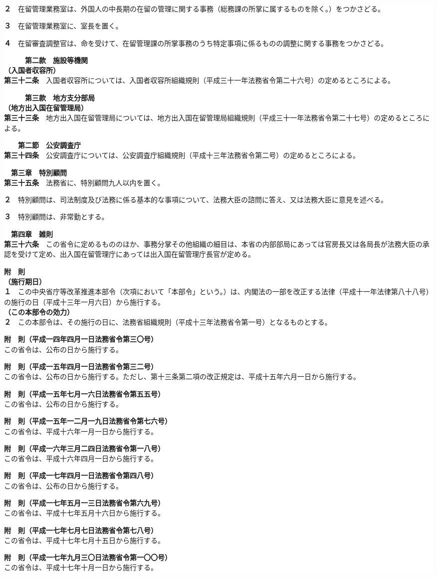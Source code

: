 **２**　在留管理業務室は、外国人の中長期の在留の管理に関する事務（総務課の所掌に属するものを除く。）をつかさどる。  
  
**３**　在留管理業務室に、室長を置く。  
  
**４**　在留審査調整官は、命を受けて、在留管理課の所掌事務のうち特定事項に係るものの調整に関する事務をつかさどる。  
  
&emsp;&emsp;&emsp;**第二款　施設等機関**  
**（入国者収容所）**  
**第三十二条**　入国者収容所については、入国者収容所組織規則（平成三十一年法務省令第二十六号）の定めるところによる。  
  
&emsp;&emsp;&emsp;**第三款　地方支分部局**  
**（地方出入国在留管理局）**  
**第三十三条**　地方出入国在留管理局については、地方出入国在留管理局組織規則（平成三十一年法務省令第二十七号）の定めるところによる。  
  
&emsp;&emsp;**第二節　公安調査庁**  
**第三十四条**　公安調査庁については、公安調査庁組織規則（平成十三年法務省令第二号）の定めるところによる。  
  
&emsp;**第三章　特別顧問**  
**第三十五条**　法務省に、特別顧問九人以内を置く。  
  
**２**　特別顧問は、司法制度及び法務に係る基本的な事項について、法務大臣の諮問に答え、又は法務大臣に意見を述べる。  
  
**３**　特別顧問は、非常勤とする。  
  
&emsp;**第四章　雑則**  
**第三十六条**　この省令に定めるもののほか、事務分掌その他組織の細目は、本省の内部部局にあっては官房長又は各局長が法務大臣の承認を受けて定め、出入国在留管理庁にあっては出入国在留管理庁長官が定める。  
  
**附　則**  
**（施行期日）**  
**１**　この中央省庁等改革推進本部令（次項において「本部令」という。）は、内閣法の一部を改正する法律（平成十一年法律第八十八号）の施行の日（平成十三年一月六日）から施行する。  
**（この本部令の効力）**  
**２**　この本部令は、その施行の日に、法務省組織規則（平成十三年法務省令第一号）となるものとする。  
  
**附　則（平成一四年四月一日法務省令第三〇号）**  
この省令は、公布の日から施行する。  
  
**附　則（平成一五年四月一日法務省令第三二号）**  
この省令は、公布の日から施行する。ただし、第十三条第二項の改正規定は、平成十五年六月一日から施行する。  
  
**附　則（平成一五年七月一六日法務省令第五五号）**  
この省令は、公布の日から施行する。  
  
**附　則（平成一五年一二月一九日法務省令第七六号）**  
この省令は、平成十六年一月一日から施行する。  
  
**附　則（平成一六年三月二四日法務省令第一八号）**  
この省令は、平成十六年四月一日から施行する。  
  
**附　則（平成一七年四月一日法務省令第四八号）**  
この省令は、公布の日から施行する。  
  
**附　則（平成一七年五月一三日法務省令第六九号）**  
この省令は、平成十七年五月十六日から施行する。  
  
**附　則（平成一七年七月七日法務省令第七八号）**  
この省令は、平成十七年七月十五日から施行する。  
  
**附　則（平成一七年九月三〇日法務省令第一〇〇号）**  
この省令は、平成十七年十月一日から施行する。  
  